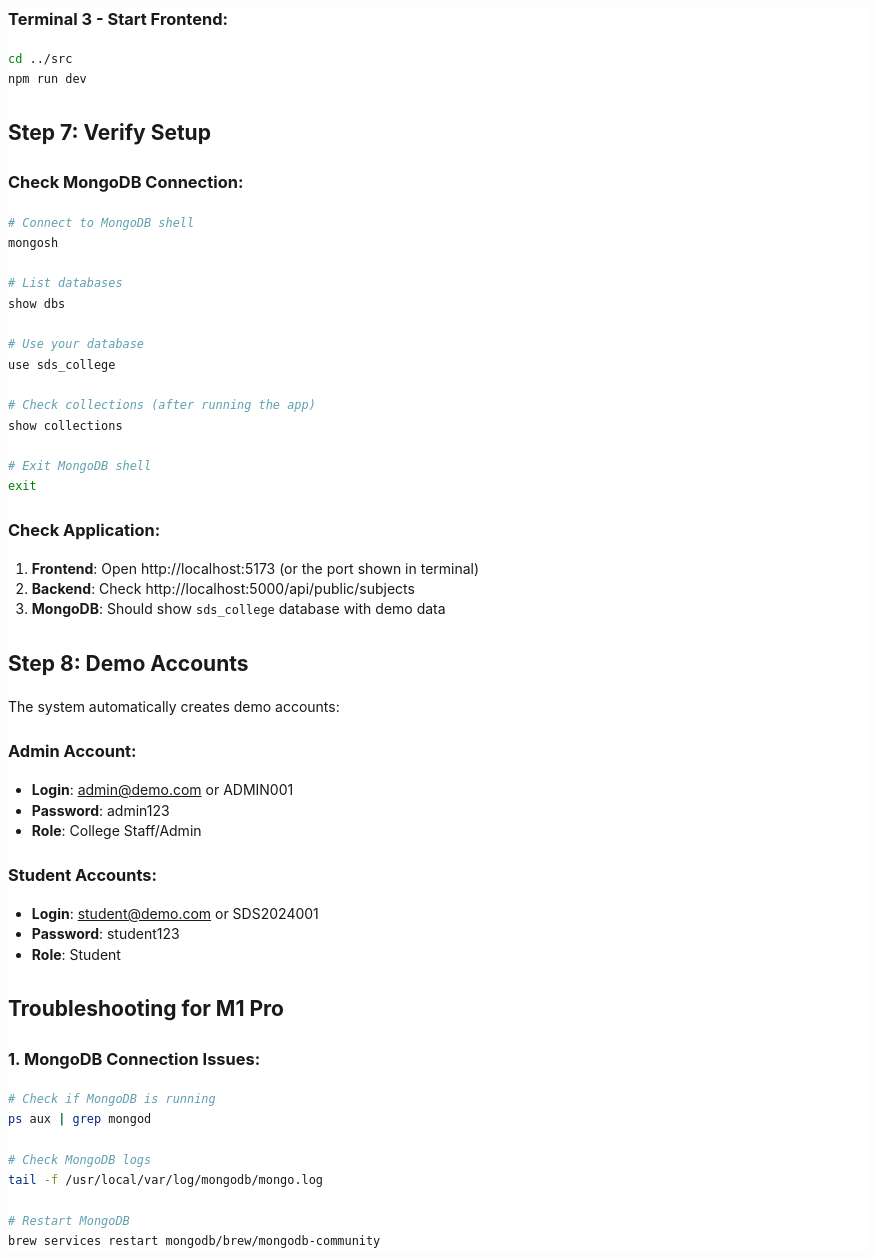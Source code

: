 ### Terminal 3 - Start Frontend:
```sh
cd ../src
npm run dev
```

## Step 7: Verify Setup

### Check MongoDB Connection:
```bash
# Connect to MongoDB shell
mongosh

# List databases
show dbs

# Use your database
use sds_college

# Check collections (after running the app)
show collections

# Exit MongoDB shell
exit
```

### Check Application:

1. **Frontend**: Open http://localhost:5173 (or the port shown in terminal)
2. **Backend**: Check http://localhost:5000/api/public/subjects
3. **MongoDB**: Should show `sds_college` database with demo data

## Step 8: Demo Accounts

The system automatically creates demo accounts:

### Admin Account:
- **Login**: admin@demo.com or ADMIN001
- **Password**: admin123
- **Role**: College Staff/Admin

### Student Accounts:
- **Login**: student@demo.com or SDS2024001
- **Password**: student123
- **Role**: Student

## Troubleshooting for M1 Pro

### 1. MongoDB Connection Issues:
```bash
# Check if MongoDB is running
ps aux | grep mongod

# Check MongoDB logs
tail -f /usr/local/var/log/mongodb/mongo.log

# Restart MongoDB
brew services restart mongodb/brew/mongodb-community
```
